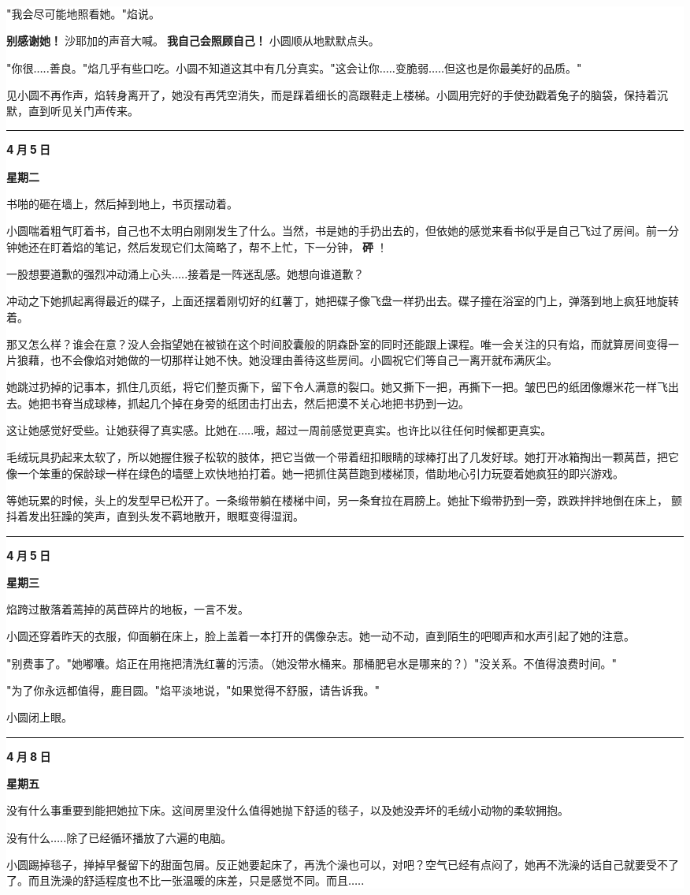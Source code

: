 "我会尽可能地照看她。"焰说。

**别感谢她！** 沙耶加的声音大喊。 **我自己会照顾自己！** 小圆顺从地默默点头。

"你很…..善良。"焰几乎有些口吃。小圆不知道这其中有几分真实。"这会让你…..变脆弱…..但这也是你最美好的品质。"

见小圆不再作声，焰转身离开了，她没有再凭空消失，而是踩着细长的高跟鞋走上楼梯。小圆用完好的手使劲戳着兔子的脑袋，保持着沉默，直到听见关门声传来。

---

**4 月 5 日**

**星期二**

书啪的砸在墙上，然后掉到地上，书页摆动着。

小圆喘着粗气盯着书，自己也不太明白刚刚发生了什么。当然，书是她的手扔出去的，但依她的感觉来看书似乎是自己飞过了房间。前一分钟她还在盯着焰的笔记，然后发现它们太简略了，帮不上忙，下一分钟， **砰** ！

一股想要道歉的强烈冲动涌上心头…..接着是一阵迷乱感。她想向谁道歉？

冲动之下她抓起离得最近的碟子，上面还摆着刚切好的红薯丁，她把碟子像飞盘一样扔出去。碟子撞在浴室的门上，弹落到地上疯狂地旋转着。

那又怎么样？谁会在意？没人会指望她在被锁在这个时间胶囊般的阴森卧室的同时还能跟上课程。唯一会关注的只有焰，而就算房间变得一片狼藉，也不会像焰对她做的一切那样让她不快。她没理由善待这些房间。小圆祝它们等自己一离开就布满灰尘。

她跳过扔掉的记事本，抓住几页纸，将它们整页撕下，留下令人满意的裂口。她又撕下一把，再撕下一把。皱巴巴的纸团像爆米花一样飞出去。她把书脊当成球棒，抓起几个掉在身旁的纸团击打出去，然后把漠不关心地把书扔到一边。

这让她感觉好受些。让她获得了真实感。比她在…..哦，超过一周前感觉更真实。也许比以往任何时候都更真实。

毛绒玩具扔起来太软了，所以她握住猴子松软的肢体，把它当做一个带着纽扣眼睛的球棒打出了几发好球。她打开冰箱掏出一颗莴苣，把它像一个笨重的保龄球一样在绿色的墙壁上欢快地拍打着。她一把抓住莴苣跑到楼梯顶，借助地心引力玩耍着她疯狂的即兴游戏。

等她玩累的时候，头上的发型早已松开了。一条缎带躺在楼梯中间，另一条耷拉在肩膀上。她扯下缎带扔到一旁，跌跌拌拌地倒在床上， 颤抖着发出狂躁的笑声，直到头发不羁地散开，眼眶变得湿润。

---

**4 月 5 日**

**星期三**

焰跨过散落着蔫掉的莴苣碎片的地板，一言不发。

小圆还穿着昨天的衣服，仰面躺在床上，脸上盖着一本打开的偶像杂志。她一动不动，直到陌生的吧唧声和水声引起了她的注意。

"别费事了。"她嘟囔。焰正在用拖把清洗红薯的污渍。（她没带水桶来。那桶肥皂水是哪来的？）"没关系。不值得浪费时间。"

"为了你永远都值得，鹿目圆。"焰平淡地说，"如果觉得不舒服，请告诉我。"

小圆闭上眼。

---

**4 月 8 日**

**星期五**

没有什么事重要到能把她拉下床。这间房里没什么值得她抛下舒适的毯子，以及她没弄坏的毛绒小动物的柔软拥抱。

没有什么…..除了已经循环播放了六遍的电脑。

小圆踢掉毯子，掸掉早餐留下的甜面包屑。反正她要起床了，再洗个澡也可以，对吧？空气已经有点闷了，她再不洗澡的话自己就要受不了了。而且洗澡的舒适程度也不比一张温暖的床差，只是感觉不同。而且…..

